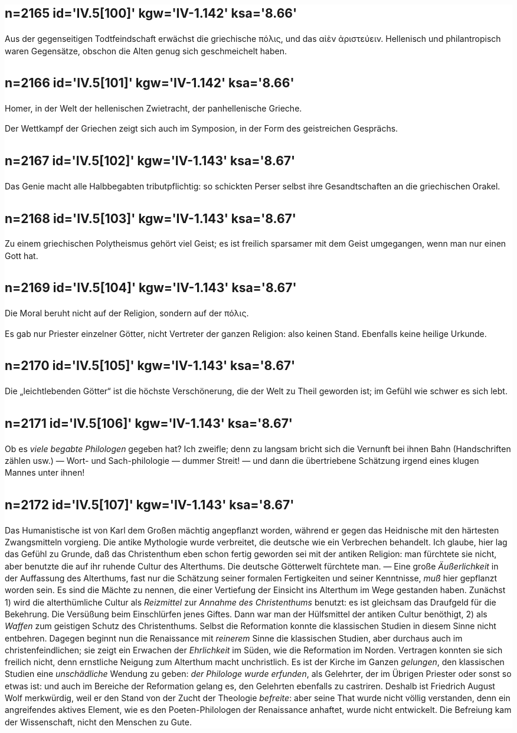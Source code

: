 ## n=2165 id='IV.5[100]' kgw='IV-1.142' ksa='8.66'

Aus der gegenseitigen Todtfeindschaft erwächst die griechische πόλις, und das αἰὲν ἀριστεύειν. Hellenisch und philantropisch waren Gegensätze, obschon die Alten genug sich geschmeichelt haben.

## n=2166 id='IV.5[101]' kgw='IV-1.142' ksa='8.66'

Homer, in der Welt der hellenischen Zwietracht, der panhellenische Grieche.

Der Wettkampf der Griechen zeigt sich auch im Symposion, in der Form des geistreichen Gesprächs.

## n=2167 id='IV.5[102]' kgw='IV-1.143' ksa='8.67'

Das Genie macht alle Halbbegabten tributpflichtig: so schickten Perser selbst ihre Gesandtschaften an die griechischen Orakel.

## n=2168 id='IV.5[103]' kgw='IV-1.143' ksa='8.67'

Zu einem griechischen Polytheismus gehört viel Geist; es ist freilich sparsamer mit dem Geist umgegangen, wenn man nur einen Gott hat.

## n=2169 id='IV.5[104]' kgw='IV-1.143' ksa='8.67'

Die Moral beruht nicht auf der Religion, sondern auf der πόλις.

Es gab nur Priester einzelner Götter, nicht Vertreter der ganzen Religion: also keinen Stand. Ebenfalls keine heilige Urkunde.

## n=2170 id='IV.5[105]' kgw='IV-1.143' ksa='8.67'

Die „leichtlebenden Götter“ ist die höchste Verschönerung, die der Welt zu Theil geworden ist; im Gefühl wie schwer es sich lebt.

## n=2171 id='IV.5[106]' kgw='IV-1.143' ksa='8.67'

Ob es *viele begabte Philologen* gegeben hat? Ich zweifle; denn zu langsam bricht sich die Vernunft bei ihnen Bahn (Handschriften zählen usw.) — Wort- und Sach-philologie — dummer Streit! — und dann die übertriebene Schätzung irgend eines klugen Mannes unter ihnen!

## n=2172 id='IV.5[107]' kgw='IV-1.143' ksa='8.67'

Das Humanistische ist von Karl dem Großen mächtig angepflanzt worden, während er gegen das Heidnische mit den härtesten Zwangsmitteln vorgieng. Die antike Mythologie wurde verbreitet, die deutsche wie ein Verbrechen behandelt. Ich glaube, hier lag das Gefühl zu Grunde, daß das Christenthum eben schon fertig geworden sei mit der antiken Religion: man fürchtete sie nicht, aber benutzte die auf ihr ruhende Cultur des Alterthums. Die deutsche Götterwelt fürchtete man. — Eine große *Äußerlichkeit* in der Auffassung des Alterthums, fast nur die Schätzung seiner formalen Fertigkeiten und seiner Kenntnisse, *muß* hier gepflanzt worden sein. Es sind die Mächte zu nennen, die einer Vertiefung der Einsicht ins Alterthum im Wege gestanden haben. Zunächst 1) wird die alterthümliche Cultur als *Reizmittel* zur *Annahme des Christenthums* benutzt: es ist gleichsam das Draufgeld für die Bekehrung. Die Versüßung beim Einschlürfen jenes Giftes. Dann war man der Hülfsmittel der antiken Cultur benöthigt, 2) als *Waffen* zum geistigen Schutz des Christenthums. Selbst die Reformation konnte die klassischen Studien in diesem Sinne nicht entbehren. Dagegen beginnt nun die Renaissance mit *reinerem* Sinne die klassischen Studien, aber durchaus auch im christenfeindlichen; sie zeigt ein Erwachen der *Ehrlichkeit* im Süden, wie die Reformation im Norden. Vertragen konnten sie sich freilich nicht, denn ernstliche Neigung zum Alterthum macht unchristlich. Es ist der Kirche im Ganzen *gelungen*, den klassischen Studien eine *unschädliche* Wendung zu geben: *der Philologe wurde* *erfunden*, als Gelehrter, der im Übrigen Priester oder sonst so etwas ist: und auch im Bereiche der Reformation gelang es, den Gelehrten ebenfalls zu castriren. Deshalb ist Friedrich August Wolf merkwürdig, weil er den Stand von der Zucht der Theologie *befreite*: aber seine That wurde nicht völlig verstanden, denn ein angreifendes aktives Element, wie es den Poeten-Philologen der Renaissance anhaftet, wurde nicht entwickelt. Die Befreiung kam der Wissenschaft, nicht den Menschen zu Gute.
